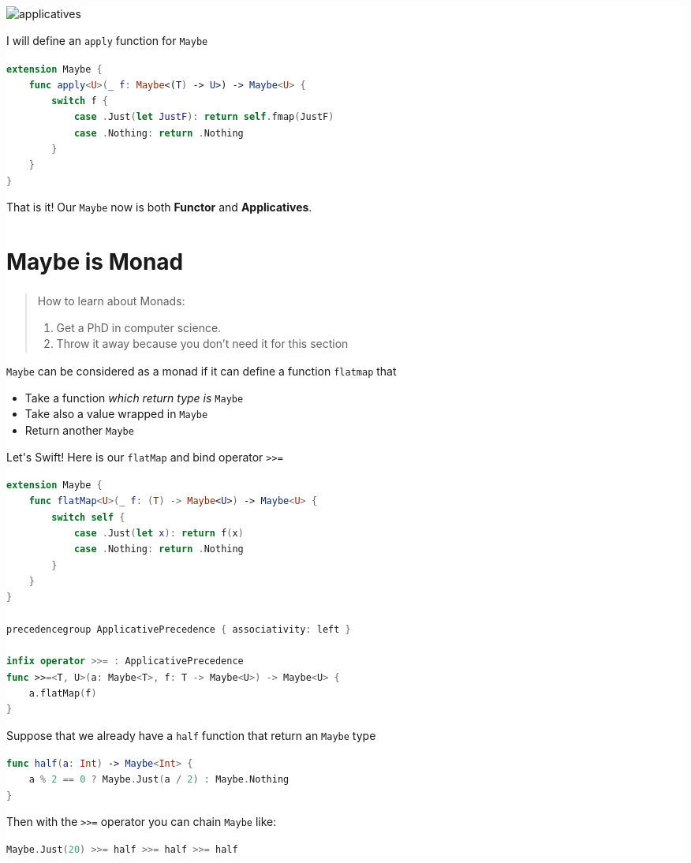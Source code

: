 ![applicatives](http://adit.io/imgs/functors/applicative_just.png)

I will define an `apply` function for `Maybe`
```swift
extension Maybe {
    func apply<U>(_ f: Maybe<(T) -> U>) -> Maybe<U> {
        switch f {
            case .Just(let JustF): return self.fmap(JustF)
            case .Nothing: return .Nothing
        }
    }
}
```
That is it! Our `Maybe` now is both **Functor** and **Applicatives**.

# Maybe is Monad
> How to learn about Monads:
>
> 1. Get a PhD in computer science.
> 2. Throw it away because you don’t need it for this section

`Maybe` can be considered as a monad if it can define a function `flatmap` that
* Take a function *which return type is* `Maybe`
* Take also a value wrapped in `Maybe`
* Return another `Maybe`

Let's Swift! Here is our `flatMap` and bind operator `>>=`
```swift
extension Maybe {
    func flatMap<U>(_ f: (T) -> Maybe<U>) -> Maybe<U> {
        switch self {
            case .Just(let x): return f(x)
            case .Nothing: return .Nothing
        }
    }
}

precedencegroup ApplicativePrecedence { associativity: left }

infix operator >>= : ApplicativePrecedence
func >>=<T, U>(a: Maybe<T>, f: T -> Maybe<U>) -> Maybe<U> {
    a.flatMap(f)
}
```

Suppose that we already have a `half` function that return an `Maybe` type
```swift
func half(a: Int) -> Maybe<Int> {
    a % 2 == 0 ? Maybe.Just(a / 2) : Maybe.Nothing
}
```
Then with the `>>=` operator you can chain `Maybe` like:
```swift
Maybe.Just(20) >>= half >>= half >>= half
```
